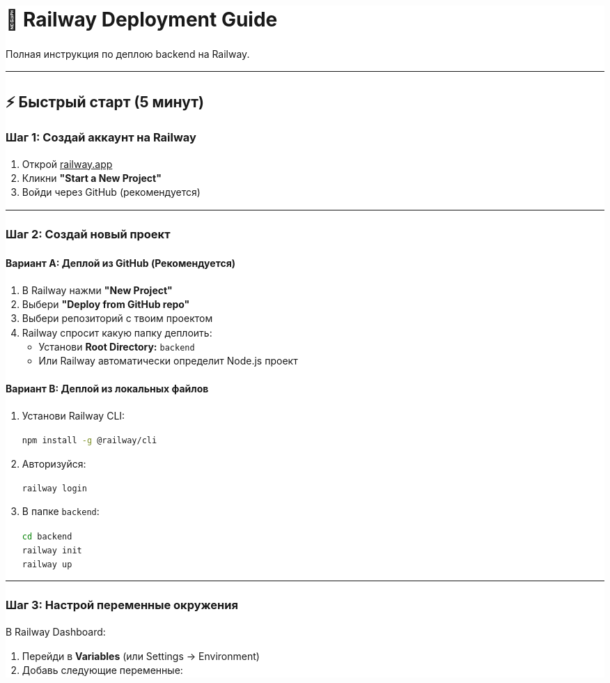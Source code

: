 # 🚂 Railway Deployment Guide

Полная инструкция по деплою backend на Railway.

---

## ⚡ Быстрый старт (5 минут)

### Шаг 1: Создай аккаунт на Railway

1. Открой [railway.app](https://railway.app)
2. Кликни **"Start a New Project"**
3. Войди через GitHub (рекомендуется)

---

### Шаг 2: Создай новый проект

#### Вариант A: Деплой из GitHub (Рекомендуется)

1. В Railway нажми **"New Project"**
2. Выбери **"Deploy from GitHub repo"**
3. Выбери репозиторий с твоим проектом
4. Railway спросит какую папку деплоить:
   - Установи **Root Directory:** `backend`
   - Или Railway автоматически определит Node.js проект

#### Вариант B: Деплой из локальных файлов

1. Установи Railway CLI:
   ```bash
   npm install -g @railway/cli
   ```

2. Авторизуйся:
   ```bash
   railway login
   ```

3. В папке `backend`:
   ```bash
   cd backend
   railway init
   railway up
   ```

---

### Шаг 3: Настрой переменные окружения

В Railway Dashboard:

1. Перейди в **Variables** (или Settings → Environment)
2. Добавь следующие переменные:
